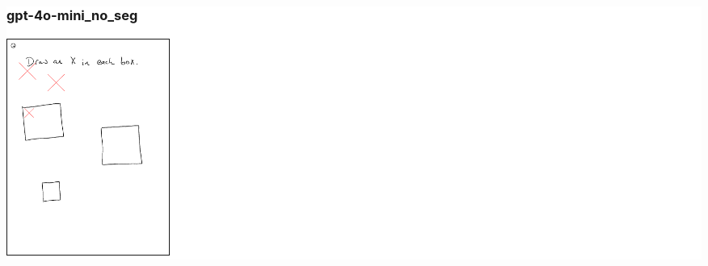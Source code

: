 ### gpt-4o-mini_no_seg
<img src='../../evaluation_results/2024-12-21_13-57-31/x_in_boxes/gpt-4o-mini_no_seg/1/merged-output.png' border=1 width=200 />

